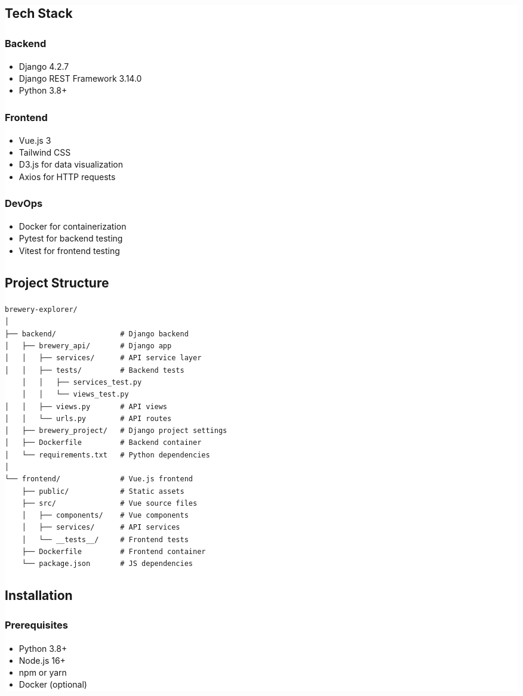 ## Tech Stack

### Backend
- Django 4.2.7
- Django REST Framework 3.14.0
- Python 3.8+

### Frontend
- Vue.js 3
- Tailwind CSS
- D3.js for data visualization
- Axios for HTTP requests

### DevOps
- Docker for containerization
- Pytest for backend testing
- Vitest for frontend testing

## Project Structure

```
brewery-explorer/
│
├── backend/               # Django backend
│   ├── brewery_api/       # Django app
│   │   ├── services/      # API service layer
│   │   ├── tests/         # Backend tests
    │   │   ├── services_test.py
    │   │   └── views_test.py
│   │   ├── views.py       # API views
│   │   └── urls.py        # API routes
│   ├── brewery_project/   # Django project settings
│   ├── Dockerfile         # Backend container
│   └── requirements.txt   # Python dependencies
│
└── frontend/              # Vue.js frontend
    ├── public/            # Static assets
    ├── src/               # Vue source files
    │   ├── components/    # Vue components
    │   ├── services/      # API services
    │   └── __tests__/     # Frontend tests
    ├── Dockerfile         # Frontend container
    └── package.json       # JS dependencies
```

## Installation

### Prerequisites
- Python 3.8+
- Node.js 16+
- npm or yarn
- Docker (optional)
